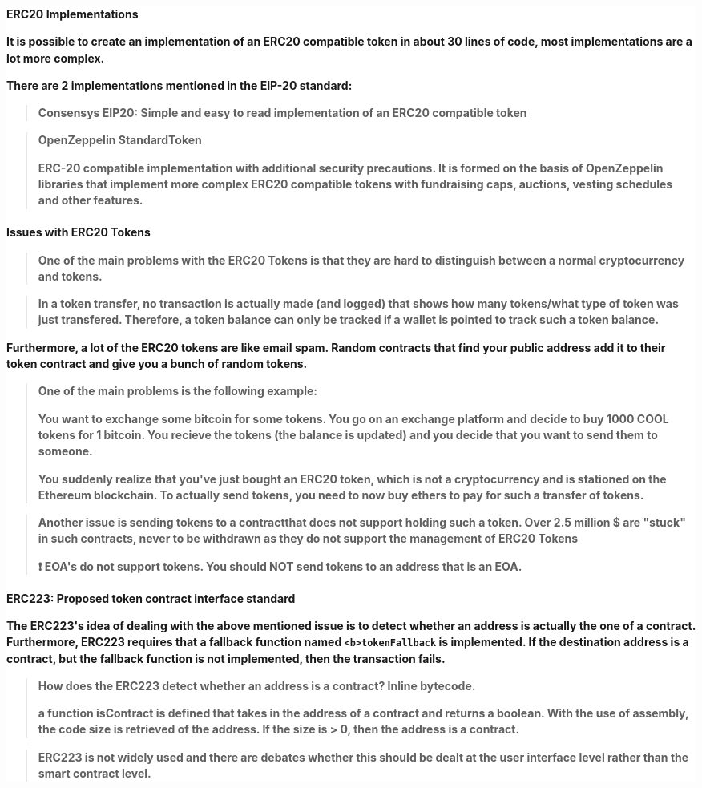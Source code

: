 <h4> ERC20 Implementations

It is possible to create an implementation of an ERC20 compatible token in about 30 lines of code, most implementations are a lot more complex. 

There are 2 implementations mentioned in the EIP-20 standard: 

> Consensys EIP20: Simple and easy to read implementation of an ERC20 compatible token

> OpenZeppelin StandardToken
>
> ERC-20 compatible implementation with additional security precautions. It is formed on the basis of OpenZeppelin libraries that implement more complex ERC20 compatible tokens with fundraising caps, auctions, vesting schedules and other features.

<h4> Issues with ERC20 Tokens

> One of the main problems with the ERC20 Tokens is that they are hard to distinguish between a normal cryptocurrency and tokens.

> In a token transfer, no transaction is actually made (and logged) that shows how many tokens/what type of token was just transfered. Therefore, a token balance can only be tracked if a wallet is pointed to track such a token balance. 

Furthermore, a lot of the ERC20 tokens are like email spam. Random contracts that find your public address add it to their token contract and give you a bunch of random tokens.

> One of the main problems is the following example:
>
> You want to exchange some bitcoin for some tokens. You go on an exchange platform and decide to buy 1000 COOL tokens for 1 bitcoin. You recieve the tokens (the balance is updated) and you decide that you want to send them to someone. 
>
> You suddenly realize that you've just bought an ERC20 token, which is not a cryptocurrency and is stationed on the Ethereum blockchain. To actually send tokens, you need to now buy ethers to pay for such a transfer of tokens.

> Another issue is sending tokens to a contractthat does not support holding such a token. Over 2.5 million $ are "stuck" in such contracts, never to be withdrawn as they do not support the management of ERC20 Tokens
>
> ❗ EOA's do not support tokens. You should NOT send tokens to an address that is an EOA.

<h4> ERC223: Proposed token contract interface standard

The ERC223's idea of dealing with the above mentioned issue is to detect whether an address is actually the one of a contract. Furthermore, ERC223 requires that a fallback function named `<b>tokenFallback` is implemented. If the destination address is a contract, but the fallback function is not implemented, then the transaction fails.

> How does the ERC223 detect whether an address is a contract? Inline bytecode.
>
> a function isContract is defined that takes in the address of a contract and returns a boolean. With the use of assembly, the code size is retrieved of the address. If the size is > 0, then the address is a contract.

> ERC223 is not widely used and there are debates whether this should be dealt at the user interface level rather than the smart contract level.
